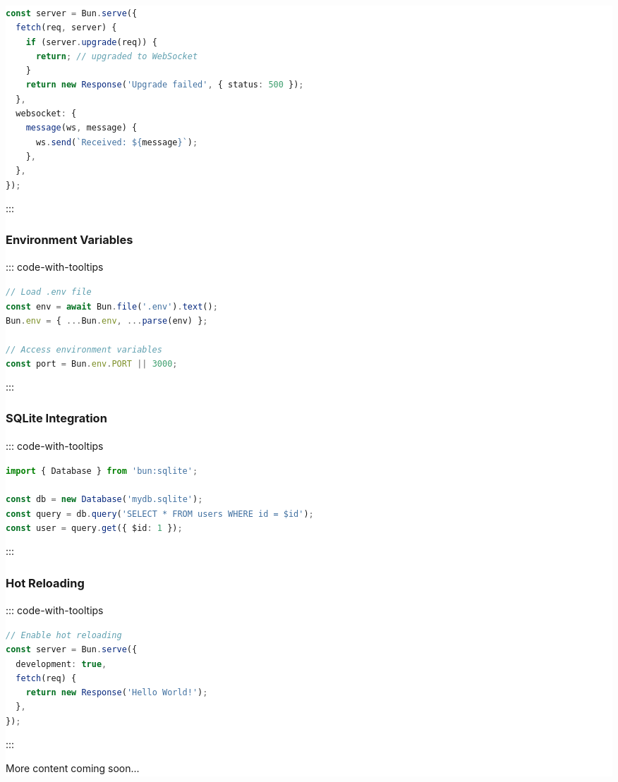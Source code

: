 ```typescript
const server = Bun.serve({
  fetch(req, server) {
    if (server.upgrade(req)) {
      return; // upgraded to WebSocket
    }
    return new Response('Upgrade failed', { status: 500 });
  },
  websocket: {
    message(ws, message) {
      ws.send(`Received: ${message}`);
    },
  },
});
```

:::

### Environment Variables

::: code-with-tooltips

```typescript
// Load .env file
const env = await Bun.file('.env').text();
Bun.env = { ...Bun.env, ...parse(env) };

// Access environment variables
const port = Bun.env.PORT || 3000;
```

:::

### SQLite Integration

::: code-with-tooltips

```typescript
import { Database } from 'bun:sqlite';

const db = new Database('mydb.sqlite');
const query = db.query('SELECT * FROM users WHERE id = $id');
const user = query.get({ $id: 1 });
```

:::

### Hot Reloading

::: code-with-tooltips

```typescript
// Enable hot reloading
const server = Bun.serve({
  development: true,
  fetch(req) {
    return new Response('Hello World!');
  },
});
```

:::

More content coming soon...
